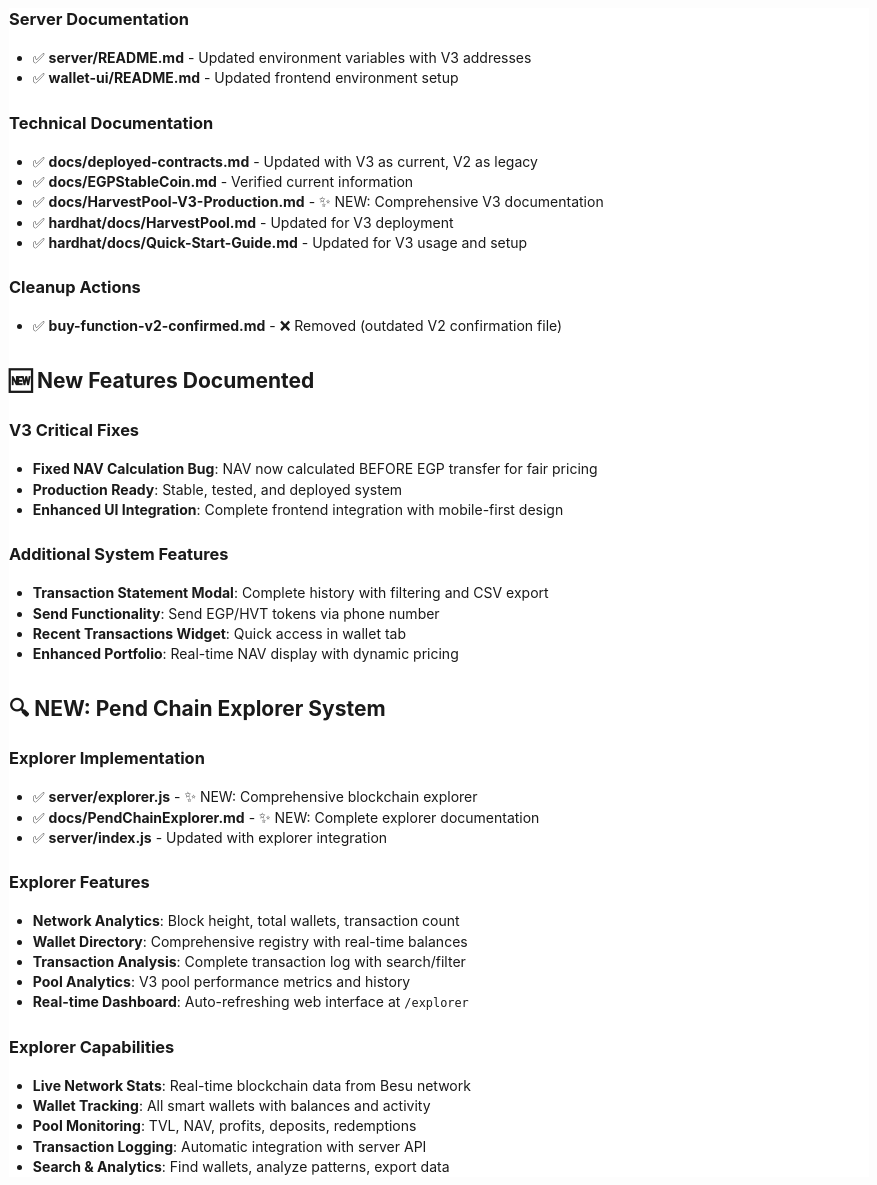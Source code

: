 ### Server Documentation  
- ✅ **server/README.md** - Updated environment variables with V3 addresses
- ✅ **wallet-ui/README.md** - Updated frontend environment setup

### Technical Documentation
- ✅ **docs/deployed-contracts.md** - Updated with V3 as current, V2 as legacy
- ✅ **docs/EGPStableCoin.md** - Verified current information
- ✅ **docs/HarvestPool-V3-Production.md** - ✨ NEW: Comprehensive V3 documentation
- ✅ **hardhat/docs/HarvestPool.md** - Updated for V3 deployment
- ✅ **hardhat/docs/Quick-Start-Guide.md** - Updated for V3 usage and setup

### Cleanup Actions
- ✅ **buy-function-v2-confirmed.md** - ❌ Removed (outdated V2 confirmation file)

## 🆕 **New Features Documented**

### V3 Critical Fixes
- **Fixed NAV Calculation Bug**: NAV now calculated BEFORE EGP transfer for fair pricing
- **Production Ready**: Stable, tested, and deployed system
- **Enhanced UI Integration**: Complete frontend integration with mobile-first design

### Additional System Features  
- **Transaction Statement Modal**: Complete history with filtering and CSV export
- **Send Functionality**: Send EGP/HVT tokens via phone number
- **Recent Transactions Widget**: Quick access in wallet tab
- **Enhanced Portfolio**: Real-time NAV display with dynamic pricing

## 🔍 **NEW: Pend Chain Explorer System**

### Explorer Implementation
- ✅ **server/explorer.js** - ✨ NEW: Comprehensive blockchain explorer
- ✅ **docs/PendChainExplorer.md** - ✨ NEW: Complete explorer documentation
- ✅ **server/index.js** - Updated with explorer integration

### Explorer Features
- **Network Analytics**: Block height, total wallets, transaction count
- **Wallet Directory**: Comprehensive registry with real-time balances  
- **Transaction Analysis**: Complete transaction log with search/filter
- **Pool Analytics**: V3 pool performance metrics and history
- **Real-time Dashboard**: Auto-refreshing web interface at `/explorer`

### Explorer Capabilities  
- **Live Network Stats**: Real-time blockchain data from Besu network
- **Wallet Tracking**: All smart wallets with balances and activity
- **Pool Monitoring**: TVL, NAV, profits, deposits, redemptions
- **Transaction Logging**: Automatic integration with server API
- **Search & Analytics**: Find wallets, analyze patterns, export data
